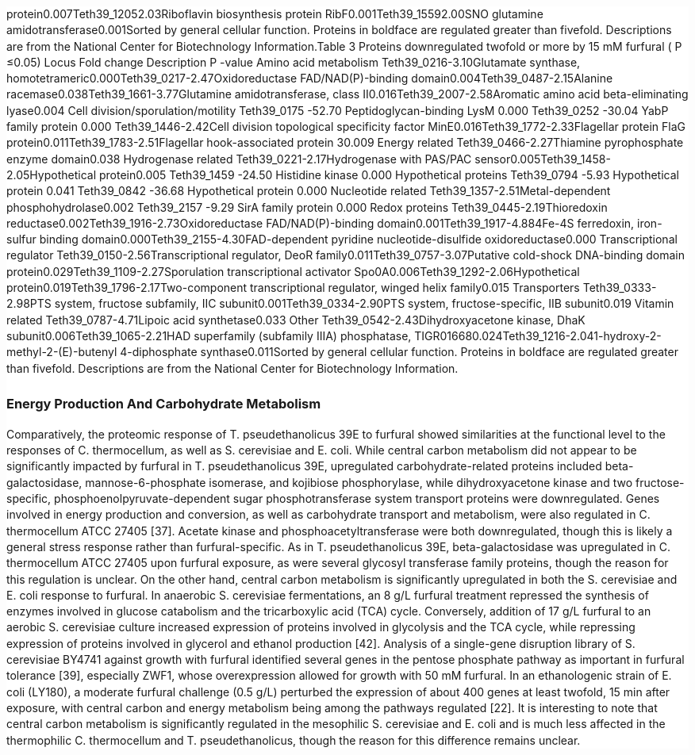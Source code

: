 protein0.007Teth39_12052.03Riboflavin biosynthesis protein RibF0.001Teth39_15592.00SNO glutamine amidotransferase0.001Sorted by general cellular function. Proteins in boldface are regulated greater than fivefold. Descriptions are from the National Center for Biotechnology Information.Table 3 Proteins downregulated twofold or more by 15 mM furfural ( P ≤0.05)  Locus  Fold change  Description  P -value  Amino acid metabolism Teth39_0216-3.10Glutamate synthase, homotetrameric0.000Teth39_0217-2.47Oxidoreductase FAD/NAD(P)-binding domain0.004Teth39_0487-2.15Alanine racemase0.038Teth39_1661-3.77Glutamine amidotransferase, class II0.016Teth39_2007-2.58Aromatic amino acid beta-eliminating lyase0.004 Cell division/sporulation/motility  Teth39_0175  -52.70  Peptidoglycan-binding LysM  0.000  Teth39_0252  -30.04  YabP family protein  0.000 Teth39_1446-2.42Cell division topological specificity factor MinE0.016Teth39_1772-2.33Flagellar protein FlaG protein0.011Teth39_1783-2.51Flagellar hook-associated protein 30.009 Energy related Teth39_0466-2.27Thiamine pyrophosphate enzyme domain0.038 Hydrogenase related Teth39_0221-2.17Hydrogenase with PAS/PAC sensor0.005Teth39_1458-2.05Hypothetical protein0.005 Teth39_1459  -24.50  Histidine kinase  0.000  Hypothetical proteins  Teth39_0794  -5.93  Hypothetical protein  0.041  Teth39_0842  -36.68  Hypothetical protein  0.000  Nucleotide related Teth39_1357-2.51Metal-dependent phosphohydrolase0.002 Teth39_2157  -9.29  SirA family protein  0.000  Redox proteins Teth39_0445-2.19Thioredoxin reductase0.002Teth39_1916-2.73Oxidoreductase FAD/NAD(P)-binding domain0.001Teth39_1917-4.884Fe-4S ferredoxin, iron-sulfur binding domain0.000Teth39_2155-4.30FAD-dependent pyridine nucleotide-disulfide oxidoreductase0.000 Transcriptional regulator Teth39_0150-2.56Transcriptional regulator, DeoR family0.011Teth39_0757-3.07Putative cold-shock DNA-binding domain protein0.029Teth39_1109-2.27Sporulation transcriptional activator Spo0A0.006Teth39_1292-2.06Hypothetical protein0.019Teth39_1796-2.17Two-component transcriptional regulator, winged helix family0.015 Transporters Teth39_0333-2.98PTS system, fructose subfamily, IIC subunit0.001Teth39_0334-2.90PTS system, fructose-specific, IIB subunit0.019 Vitamin related Teth39_0787-4.71Lipoic acid synthetase0.033 Other Teth39_0542-2.43Dihydroxyacetone kinase, DhaK subunit0.006Teth39_1065-2.21HAD superfamily (subfamily IIIA) phosphatase, TIGR016680.024Teth39_1216-2.041-hydroxy-2-methyl-2-(E)-butenyl 4-diphosphate synthase0.011Sorted by general cellular function. Proteins in boldface are regulated greater than fivefold. Descriptions are from the National Center for Biotechnology Information.

### Energy Production And Carbohydrate Metabolism

Comparatively, the proteomic response of T. pseudethanolicus 39E to furfural showed similarities at the functional level to the responses of C. thermocellum, as well as S. cerevisiae and E. coli. While central carbon metabolism did not appear to be significantly impacted by furfural in T. pseudethanolicus 39E, upregulated carbohydrate-related proteins included beta-galactosidase, mannose-6-phosphate isomerase, and kojibiose phosphorylase, while dihydroxyacetone kinase and two fructose-specific, phosphoenolpyruvate-dependent sugar phosphotransferase system transport proteins were downregulated. Genes involved in energy production and conversion, as well as carbohydrate transport and metabolism, were also regulated in C. thermocellum ATCC 27405 [37]. Acetate kinase and phosphoacetyltransferase were both downregulated, though this is likely a general stress response rather than furfural-specific. As in T. pseudethanolicus 39E, beta-galactosidase was upregulated in C. thermocellum ATCC 27405 upon furfural exposure, as were several glycosyl transferase family proteins, though the reason for this regulation is unclear. On the other hand, central carbon metabolism is significantly upregulated in both the S. cerevisiae and E. coli response to furfural. In anaerobic S. cerevisiae fermentations, an 8 g/L furfural treatment repressed the synthesis of enzymes involved in glucose catabolism and the tricarboxylic acid (TCA) cycle. Conversely, addition of 17 g/L furfural to an aerobic S. cerevisiae culture increased expression of proteins involved in glycolysis and the TCA cycle, while repressing expression of proteins involved in glycerol and ethanol production [42]. Analysis of a single-gene disruption library of S. cerevisiae BY4741 against growth with furfural identified several genes in the pentose phosphate pathway as important in furfural tolerance [39], especially ZWF1, whose overexpression allowed for growth with 50 mM furfural. In an ethanologenic strain of E. coli (LY180), a moderate furfural challenge (0.5 g/L) perturbed the expression of about 400 genes at least twofold, 15 min after exposure, with central carbon and energy metabolism being among the pathways regulated [22]. It is interesting to note that central carbon metabolism is significantly regulated in the mesophilic S. cerevisiae and E. coli and is much less affected in the thermophilic C. thermocellum and T. pseudethanolicus, though the reason for this difference remains unclear.
